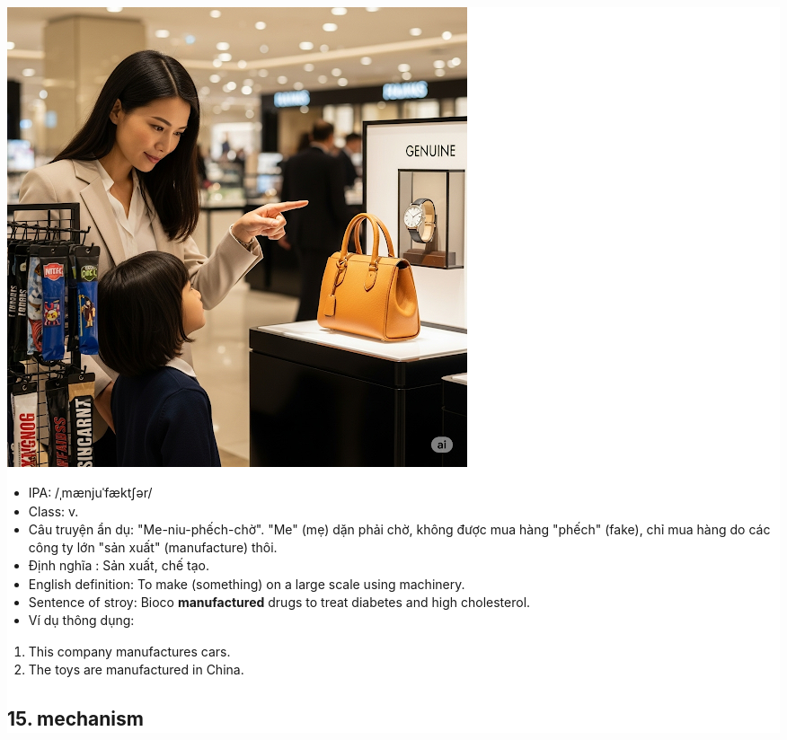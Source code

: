 ![manufacture](eew-5-22/14.png)
- IPA: /ˌmænjuˈfæktʃər/
- Class: v.
- Câu truyện ẩn dụ: "Me-niu-phếch-chờ". "Me" (mẹ) dặn phải chờ, không được mua hàng "phếch" (fake), chỉ mua hàng do các công ty lớn "sản xuất" (manufacture) thôi.
- Định nghĩa : Sản xuất, chế tạo.
- English definition: To make (something) on a large scale using machinery.
- Sentence of stroy: Bioco **manufactured** drugs to treat diabetes and high cholesterol.
- Ví dụ thông dụng:
1. This company manufactures cars.
2. The toys are manufactured in China.

## 15. mechanism